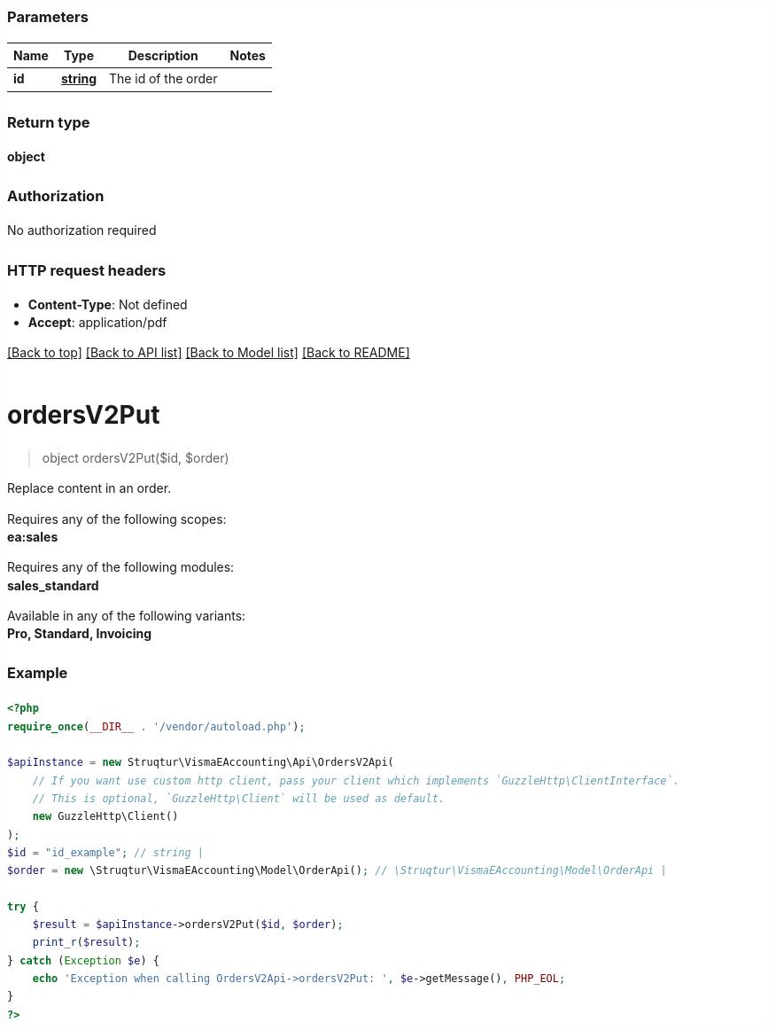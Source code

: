 ### Parameters

Name | Type | Description  | Notes
------------- | ------------- | ------------- | -------------
 **id** | [**string**](../Model/.md)| The id of the order |

### Return type

**object**

### Authorization

No authorization required

### HTTP request headers

 - **Content-Type**: Not defined
 - **Accept**: application/pdf

[[Back to top]](#) [[Back to API list]](../../README.md#documentation-for-api-endpoints) [[Back to Model list]](../../README.md#documentation-for-models) [[Back to README]](../../README.md)

# **ordersV2Put**
> object ordersV2Put($id, $order)

Replace content in an order.

<p>Requires any of the following scopes: <br><b>ea:sales</b></p><p>Requires any of the following modules: <br><b>sales_standard</b></p><p>Available in any of the following variants: <br><b>Pro, Standard, Invoicing</b></p>

### Example
```php
<?php
require_once(__DIR__ . '/vendor/autoload.php');

$apiInstance = new Struqtur\VismaEAccounting\Api\OrdersV2Api(
    // If you want use custom http client, pass your client which implements `GuzzleHttp\ClientInterface`.
    // This is optional, `GuzzleHttp\Client` will be used as default.
    new GuzzleHttp\Client()
);
$id = "id_example"; // string | 
$order = new \Struqtur\VismaEAccounting\Model\OrderApi(); // \Struqtur\VismaEAccounting\Model\OrderApi | 

try {
    $result = $apiInstance->ordersV2Put($id, $order);
    print_r($result);
} catch (Exception $e) {
    echo 'Exception when calling OrdersV2Api->ordersV2Put: ', $e->getMessage(), PHP_EOL;
}
?>
```
